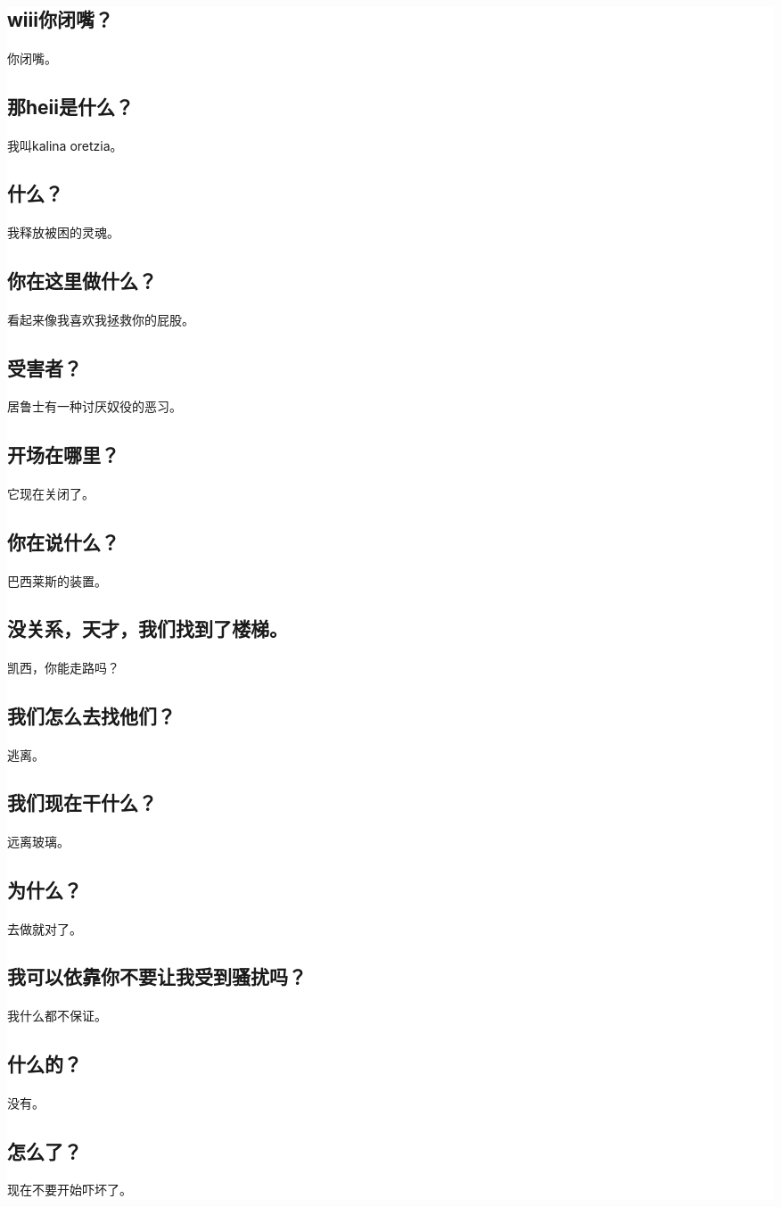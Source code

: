 ##  wiii你闭嘴？
你闭嘴。

## 那heii是什么？
我叫kalina oretzia。

##  什么？
我释放被困的灵魂。

##  你在这里做什么？
看起来像我喜欢我拯救你的屁股。

## 受害者？
居鲁士有一种讨厌奴役的恶习。

## 开场在哪里？
它现在关闭了。

##  你在说什么？
巴西莱斯的装置。

## 没关系，天才，我们找到了楼梯。
凯西，你能走路吗？

## 我们怎么去找他们？
逃离。

##  我们现在干什么？
远离玻璃。

## 为什么？
去做就对了。

## 我可以依靠你不要让我受到骚扰吗？
我什么都不保证。

## 什么的？
没有。

##  怎么了？
现在不要开始吓坏了。
